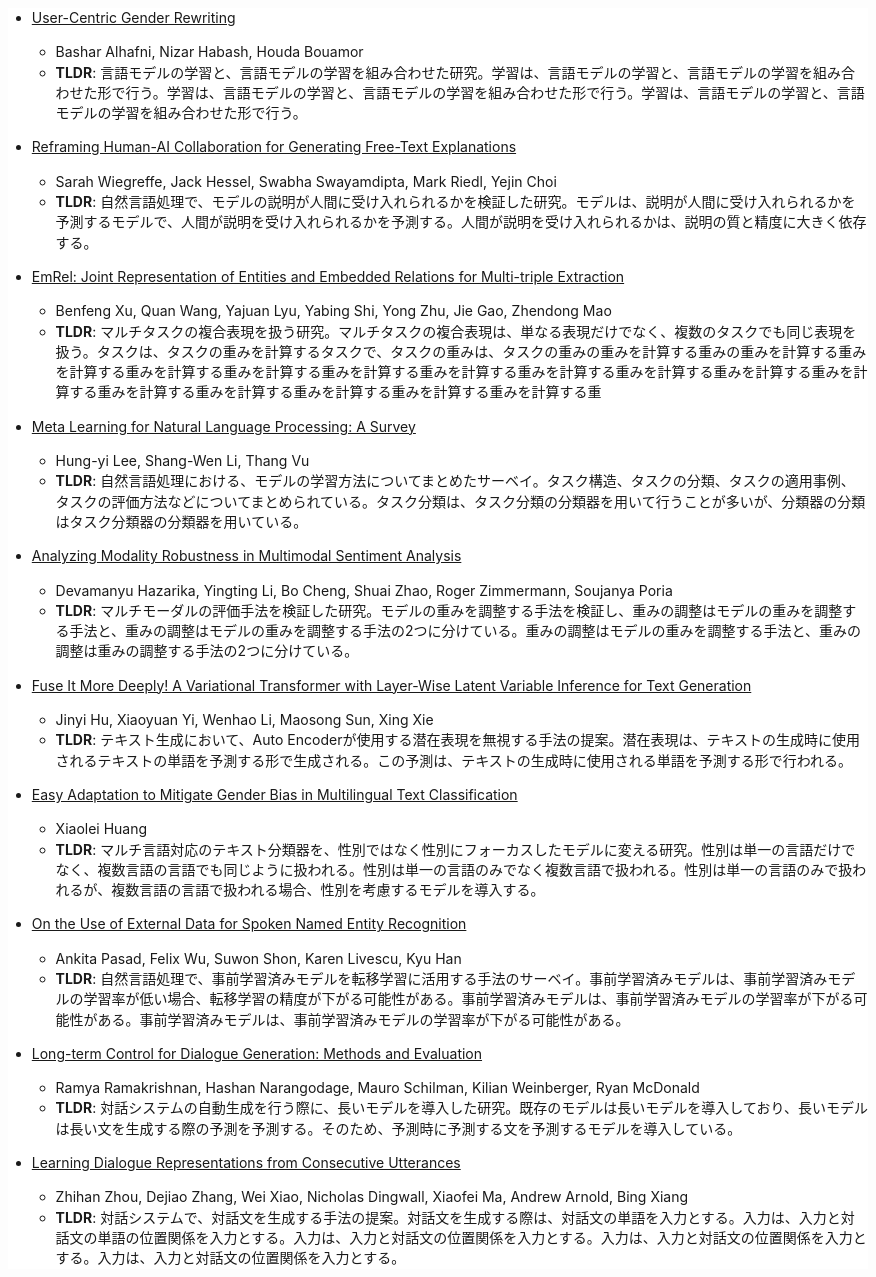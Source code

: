 - [User-Centric Gender Rewriting](https://aclanthology.org/2022.naacl-main.46)
  - Bashar Alhafni, Nizar Habash, Houda Bouamor
  - **TLDR**: 言語モデルの学習と、言語モデルの学習を組み合わせた研究。学習は、言語モデルの学習と、言語モデルの学習を組み合わせた形で行う。学習は、言語モデルの学習と、言語モデルの学習を組み合わせた形で行う。学習は、言語モデルの学習と、言語モデルの学習を組み合わせた形で行う。

- [Reframing Human-AI Collaboration for Generating Free-Text Explanations](https://aclanthology.org/2022.naacl-main.47)
  - Sarah Wiegreffe, Jack Hessel, Swabha Swayamdipta, Mark Riedl, Yejin Choi
  - **TLDR**: 自然言語処理で、モデルの説明が人間に受け入れられるかを検証した研究。モデルは、説明が人間に受け入れられるかを予測するモデルで、人間が説明を受け入れられるかを予測する。人間が説明を受け入れられるかは、説明の質と精度に大きく依存する。

- [EmRel: Joint Representation of Entities and Embedded Relations for Multi-triple Extraction](https://aclanthology.org/2022.naacl-main.48)
  - Benfeng Xu, Quan Wang, Yajuan Lyu, Yabing Shi, Yong Zhu, Jie Gao, Zhendong Mao
  - **TLDR**: マルチタスクの複合表現を扱う研究。マルチタスクの複合表現は、単なる表現だけでなく、複数のタスクでも同じ表現を扱う。タスクは、タスクの重みを計算するタスクで、タスクの重みは、タスクの重みの重みを計算する重みの重みを計算する重みを計算する重みを計算する重みを計算する重みを計算する重みを計算する重みを計算する重みを計算する重みを計算する重みを計算する重みを計算する重みを計算する重みを計算する重みを計算する重みを計算する重

- [Meta Learning for Natural Language Processing: A Survey](https://aclanthology.org/2022.naacl-main.49)
  - Hung-yi Lee, Shang-Wen Li, Thang Vu
  - **TLDR**: 自然言語処理における、モデルの学習方法についてまとめたサーベイ。タスク構造、タスクの分類、タスクの適用事例、タスクの評価方法などについてまとめられている。タスク分類は、タスク分類の分類器を用いて行うことが多いが、分類器の分類はタスク分類器の分類器を用いている。

- [Analyzing Modality Robustness in Multimodal Sentiment Analysis](https://aclanthology.org/2022.naacl-main.50)
  - Devamanyu Hazarika, Yingting Li, Bo Cheng, Shuai Zhao, Roger Zimmermann, Soujanya Poria
  - **TLDR**: マルチモーダルの評価手法を検証した研究。モデルの重みを調整する手法を検証し、重みの調整はモデルの重みを調整する手法と、重みの調整はモデルの重みを調整する手法の2つに分けている。重みの調整はモデルの重みを調整する手法と、重みの調整は重みの調整する手法の2つに分けている。

- [Fuse It More Deeply! A Variational Transformer with Layer-Wise Latent Variable Inference for Text Generation](https://aclanthology.org/2022.naacl-main.51)
  - Jinyi Hu, Xiaoyuan Yi, Wenhao Li, Maosong Sun, Xing Xie
  - **TLDR**: テキスト生成において、Auto Encoderが使用する潜在表現を無視する手法の提案。潜在表現は、テキストの生成時に使用されるテキストの単語を予測する形で生成される。この予測は、テキストの生成時に使用される単語を予測する形で行われる。

- [Easy Adaptation to Mitigate Gender Bias in Multilingual Text Classification](https://aclanthology.org/2022.naacl-main.52)
  - Xiaolei Huang
  - **TLDR**: マルチ言語対応のテキスト分類器を、性別ではなく性別にフォーカスしたモデルに変える研究。性別は単一の言語だけでなく、複数言語の言語でも同じように扱われる。性別は単一の言語のみでなく複数言語で扱われる。性別は単一の言語のみで扱われるが、複数言語の言語で扱われる場合、性別を考慮するモデルを導入する。

- [On the Use of External Data for Spoken Named Entity Recognition](https://aclanthology.org/2022.naacl-main.53)
  - Ankita Pasad, Felix Wu, Suwon Shon, Karen Livescu, Kyu Han
  - **TLDR**: 自然言語処理で、事前学習済みモデルを転移学習に活用する手法のサーベイ。事前学習済みモデルは、事前学習済みモデルの学習率が低い場合、転移学習の精度が下がる可能性がある。事前学習済みモデルは、事前学習済みモデルの学習率が下がる可能性がある。事前学習済みモデルは、事前学習済みモデルの学習率が下がる可能性がある。

- [Long-term Control for Dialogue Generation: Methods and Evaluation](https://aclanthology.org/2022.naacl-main.54)
  - Ramya Ramakrishnan, Hashan Narangodage, Mauro Schilman, Kilian Weinberger, Ryan McDonald
  - **TLDR**: 対話システムの自動生成を行う際に、長いモデルを導入した研究。既存のモデルは長いモデルを導入しており、長いモデルは長い文を生成する際の予測を予測する。そのため、予測時に予測する文を予測するモデルを導入している。

- [Learning Dialogue Representations from Consecutive Utterances](https://aclanthology.org/2022.naacl-main.55)
  - Zhihan Zhou, Dejiao Zhang, Wei Xiao, Nicholas Dingwall, Xiaofei Ma, Andrew Arnold, Bing Xiang
  - **TLDR**: 対話システムで、対話文を生成する手法の提案。対話文を生成する際は、対話文の単語を入力とする。入力は、入力と対話文の単語の位置関係を入力とする。入力は、入力と対話文の位置関係を入力とする。入力は、入力と対話文の位置関係を入力とする。入力は、入力と対話文の位置関係を入力とする。
